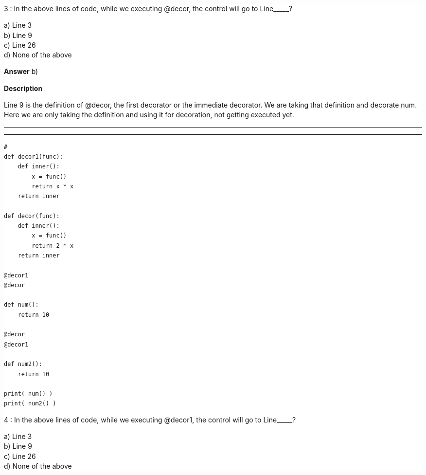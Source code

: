 3 : In the above lines of code, while we executing @decor, the control will go to Line_____?  

a) Line 3   
b) Line 9   
c) Line 26   
d) None of the above  

**Answer** b) 

**Description**

Line 9 is the definition of @decor, the first decorator or the immediate decorator. We are taking that definition and decorate num. Here we are only taking the definition and using it for decoration, not getting executed yet.

---
---


```
#
def decor1(func):
    def inner():
        x = func()
        return x * x
    return inner

def decor(func):
    def inner():
        x = func()
        return 2 * x
    return inner

@decor1
@decor

def num():
    return 10

@decor
@decor1

def num2():
    return 10

print( num() )
print( num2() )
```

4 : In the above lines of code, while we executing @decor1, the control will go to Line_____?  

a) Line 3   
b) Line 9  
c) Line 26   
d) None of the above  
